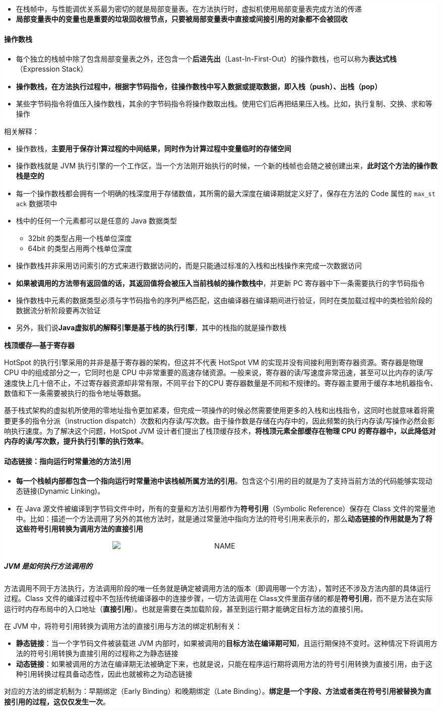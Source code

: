 - 在栈帧中，与性能调优关系最为密切的就是局部变量表。在方法执行时，虚拟机使用局部变量表完成方法的传递
- **局部变量表中的变量也是重要的垃圾回收根节点，只要被局部变量表中直接或间接引用的对象都不会被回收**

#### 操作数栈

- 每个独立的栈帧中除了包含局部变量表之外，还包含一个**后进先出**（Last-In-First-Out）的操作数栈，也可以称为**表达式栈**（Expression Stack）

- **操作数栈，在方法执行过程中，根据字节码指令，往操作数栈中写入数据或提取数据，即入栈（push）、出栈（pop）**

- 某些字节码指令将值压入操作数栈，其余的字节码指令将操作数取出栈。使用它们后再把结果压入栈。比如，执行复制、交换、求和等操作

相关解释：

- 操作数栈，**主要用于保存计算过程的中间结果，同时作为计算过程中变量临时的存储空间**

- 操作数栈就是 JVM 执行引擎的一个工作区，当一个方法刚开始执行的时候，一个新的栈帧也会随之被创建出来，**此时这个方法的操作数栈是空的**

- 每一个操作数栈都会拥有一个明确的栈深度用于存储数值，其所需的最大深度在编译期就定义好了，保存在方法的 Code 属性的 `max_stack` 数据项中

- 栈中的任何一个元素都可以是任意的 Java 数据类型
  - 32bit 的类型占用一个栈单位深度
  - 64bit 的类型占用两个栈单位深度

- 操作数栈并非采用访问索引的方式来进行数据访问的，而是只能通过标准的入栈和出栈操作来完成一次数据访问

- **如果被调用的方法带有返回值的话，其返回值将会被压入当前栈帧的操作数栈中**，并更新 PC 寄存器中下一条需要执行的字节码指令

- 操作数栈中元素的数据类型必须与字节码指令的序列严格匹配，这由编译器在编译期间进行验证，同时在类加载过程中的类检验阶段的数据流分析阶段要再次验证

- 另外，我们说**Java虚拟机的解释引擎是基于栈的执行引擎**，其中的栈指的就是操作数栈

**栈顶缓存—基于寄存器**

HotSpot 的执行引擎采用的并非是基于寄存器的架构，但这并不代表 HotSpot VM 的实现并没有间接利用到寄存器资源。寄存器是物理 CPU 中的组成部分之一，它同时也是 CPU 中非常重要的高速存储资源。一般来说，寄存器的读/写速度非常迅速，甚至可以比内存的读/写速度快上几十倍不止，不过寄存器资源却非常有限，不同平台下的CPU 寄存器数量是不同和不规律的。寄存器主要用于缓存本地机器指令、数值和下一条需要被执行的指令地址等数据。

基于栈式架构的虚拟机所使用的零地址指令更加紧凑，但完成一项操作的时候必然需要使用更多的入栈和出栈指令，这同时也就意味着将需要更多的指令分派（instruction dispatch）次数和内存读/写次数。由于操作数是存储在内存中的，因此频繁的执行内存读/写操作必然会影响执行速度。为了解决这个问题，HotSpot JVM 设计者们提出了栈顶缓存技术，**将栈顶元素全部缓存在物理 CPU 的寄存器中，以此降低对内存的读/写次数，提升执行引擎的执行效率**。

#### 动态链接：指向运行时常量池的方法引用

- **每一个栈帧内部都包含一个指向运行时常量池中该栈帧所属方法的引用**。包含这个引用的目的就是为了支持当前方法的代码能够实现动态链接(Dynamic Linking)。

- 在 Java 源文件被编译到字节码文件中时，所有的变量和方法引用都作为**符号引用**（Symbolic Reference）保存在 Class 文件的常量池中。比如：描述一个方法调用了另外的其他方法时，就是通过常量池中指向方法的符号引用来表示的，那么**动态链接的作用就是为了将这些符号引用转换为调用方法的直接引用**

<div align="center"> <img src="https://infi-img.oss-cn-hangzhou.aliyuncs.com/img/20210430164706.png" style="display:block;width:50%;" alt="NAME" align=center /> </div>

##### JVM 是如何执行方法调用的

方法调用不同于方法执行，方法调用阶段的唯一任务就是确定被调用方法的版本（即调用哪一个方法），暂时还不涉及方法内部的具体运行过程。Class 文件的编译过程中不包括传统编译器中的连接步骤，一切方法调用在 Class文件里面存储的都是**符号引用**，而不是方法在实际运行时内存布局中的入口地址（**直接引用**）。也就是需要在类加载阶段，甚至到运行期才能确定目标方法的直接引用。

在 JVM 中，将符号引用转换为调用方法的直接引用与方法的绑定机制有关：

- **静态链接**：当一个字节码文件被装载进 JVM 内部时，如果被调用的**目标方法在编译期可知**，且运行期保持不变时。这种情况下将调用方法的符号引用转换为直接引用的过程称之为静态链接
- **动态链接**：如果被调用的方法在编译期无法被确定下来，也就是说，只能在程序运行期将调用方法的符号引用转换为直接引用，由于这种引用转换过程具备动态性，因此也就被称之为动态链接

对应的方法的绑定机制为：早期绑定（Early Binding）和晚期绑定（Late Binding）。**绑定是一个字段、方法或者类在符号引用被替换为直接引用的过程，这仅仅发生一次**。
